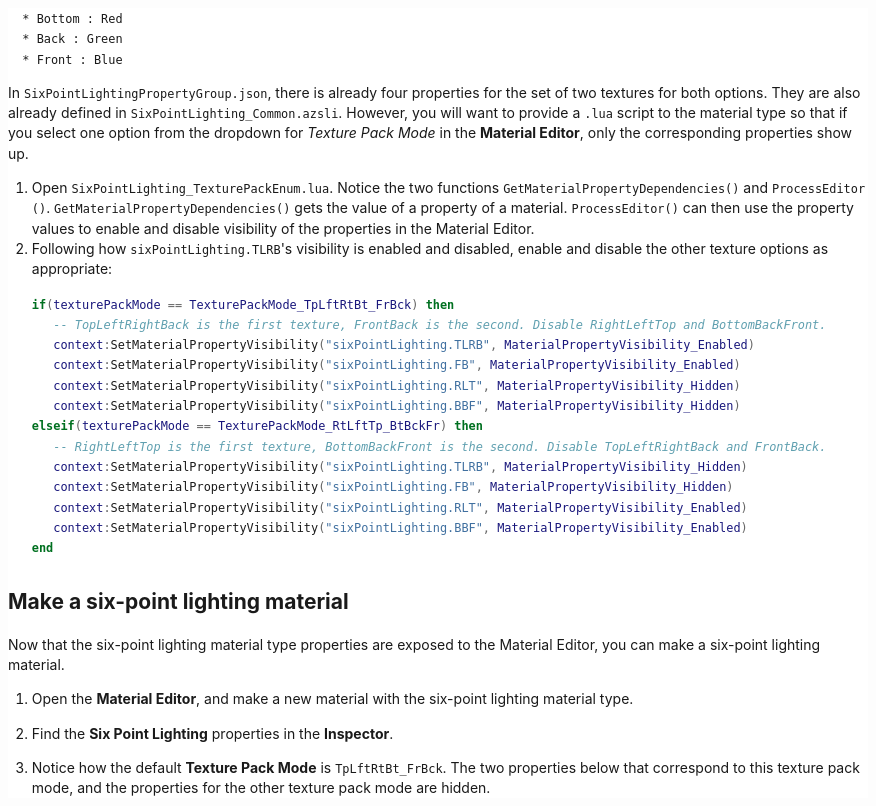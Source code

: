       * Bottom : Red
      * Back : Green
      * Front : Blue

In `SixPointLightingPropertyGroup.json`, there is already four properties for the set of two textures for both options. They are also already defined in `SixPointLighting_Common.azsli`. However, you will want to provide a `.lua` script to the material type so that if you select one option from the dropdown for *Texture Pack Mode* in the **Material Editor**, only the corresponding properties show up.

1. Open `SixPointLighting_TexturePackEnum.lua`. Notice the two functions `GetMaterialPropertyDependencies()` and `ProcessEditor()`. `GetMaterialPropertyDependencies()` gets the value of a property of a material. `ProcessEditor()` can then use the property values to enable and disable visibility of the properties in the Material Editor.
2. Following how `sixPointLighting.TLRB`'s visibility is enabled and disabled, enable and disable the other texture options as appropriate:
   ```lua
   if(texturePackMode == TexturePackMode_TpLftRtBt_FrBck) then
      -- TopLeftRightBack is the first texture, FrontBack is the second. Disable RightLeftTop and BottomBackFront.
      context:SetMaterialPropertyVisibility("sixPointLighting.TLRB", MaterialPropertyVisibility_Enabled)
      context:SetMaterialPropertyVisibility("sixPointLighting.FB", MaterialPropertyVisibility_Enabled)
      context:SetMaterialPropertyVisibility("sixPointLighting.RLT", MaterialPropertyVisibility_Hidden)
      context:SetMaterialPropertyVisibility("sixPointLighting.BBF", MaterialPropertyVisibility_Hidden)
   elseif(texturePackMode == TexturePackMode_RtLftTp_BtBckFr) then
      -- RightLeftTop is the first texture, BottomBackFront is the second. Disable TopLeftRightBack and FrontBack.
      context:SetMaterialPropertyVisibility("sixPointLighting.TLRB", MaterialPropertyVisibility_Hidden)
      context:SetMaterialPropertyVisibility("sixPointLighting.FB", MaterialPropertyVisibility_Hidden)
      context:SetMaterialPropertyVisibility("sixPointLighting.RLT", MaterialPropertyVisibility_Enabled)
      context:SetMaterialPropertyVisibility("sixPointLighting.BBF", MaterialPropertyVisibility_Enabled)
   end
   ```

## Make a six-point lighting material
Now that the six-point lighting material type properties are exposed to the Material Editor, you can make a six-point lighting material.

1. Open the **Material Editor**, and make a new material with the six-point lighting material type.
   
2. Find the **Six Point Lighting** properties in the **Inspector**.
   
3. Notice how the default **Texture Pack Mode** is `TpLftRtBt_FrBck`. The two properties below that correspond to this texture pack mode, and the properties for the other texture pack mode are hidden. 
